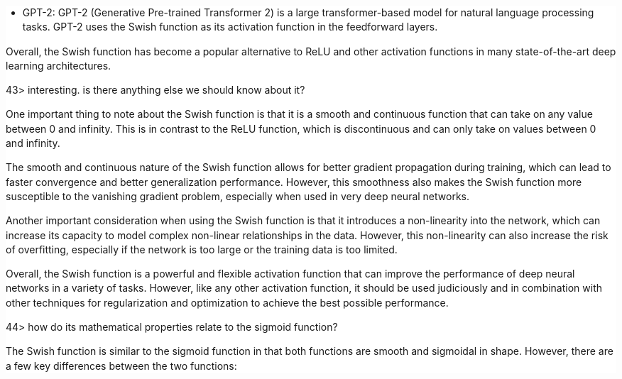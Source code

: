 - GPT-2: GPT-2 (Generative Pre-trained Transformer
  2) is a large transformer-based model for
  natural language processing tasks. GPT-2 uses
  the Swish function as its activation function in
  the feedforward layers.

Overall, the Swish function has become a popular
alternative to ReLU and other activation functions
in many state-of-the-art deep learning
architectures.

43> interesting. is there anything else we should
know about it?

One important thing to note about the Swish
function is that it is a smooth and continuous
function that can take on any value between 0 and
infinity. This is in contrast to the ReLU
function, which is discontinuous and can only take
on values between 0 and infinity.

The smooth and continuous nature of the Swish
function allows for better gradient propagation
during training, which can lead to faster
convergence and better generalization
performance. However, this smoothness also makes
the Swish function more susceptible to the
vanishing gradient problem, especially when used
in very deep neural networks.

Another important consideration when using the
Swish function is that it introduces
a non-linearity into the network, which can
increase its capacity to model complex non-linear
relationships in the data. However, this
non-linearity can also increase the risk of
overfitting, especially if the network is too
large or the training data is too limited.

Overall, the Swish function is a powerful and
flexible activation function that can improve the
performance of deep neural networks in a variety
of tasks. However, like any other activation
function, it should be used judiciously and in
combination with other techniques for
regularization and optimization to achieve the
best possible performance.

44> how do its mathematical properties relate to
the sigmoid function?

The Swish function is similar to the sigmoid
function in that both functions are smooth and
sigmoidal in shape. However, there are a few key
differences between the two functions:
